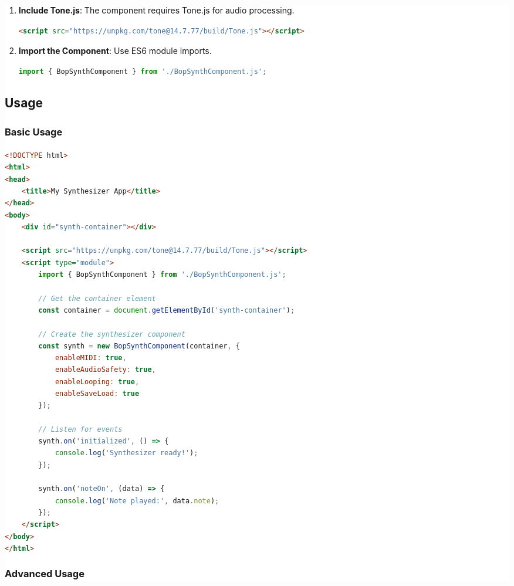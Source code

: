1. **Include Tone.js**: The component requires Tone.js for audio processing.
   ```html
   <script src="https://unpkg.com/tone@14.7.77/build/Tone.js"></script>
   ```

2. **Import the Component**: Use ES6 module imports.
   ```javascript
   import { BopSynthComponent } from './BopSynthComponent.js';
   ```

## Usage

### Basic Usage

```html
<!DOCTYPE html>
<html>
<head>
    <title>My Synthesizer App</title>
</head>
<body>
    <div id="synth-container"></div>
    
    <script src="https://unpkg.com/tone@14.7.77/build/Tone.js"></script>
    <script type="module">
        import { BopSynthComponent } from './BopSynthComponent.js';
        
        // Get the container element
        const container = document.getElementById('synth-container');
        
        // Create the synthesizer component
        const synth = new BopSynthComponent(container, {
            enableMIDI: true,
            enableAudioSafety: true,
            enableLooping: true,
            enableSaveLoad: true
        });
        
        // Listen for events
        synth.on('initialized', () => {
            console.log('Synthesizer ready!');
        });
        
        synth.on('noteOn', (data) => {
            console.log('Note played:', data.note);
        });
    </script>
</body>
</html>
```

### Advanced Usage
